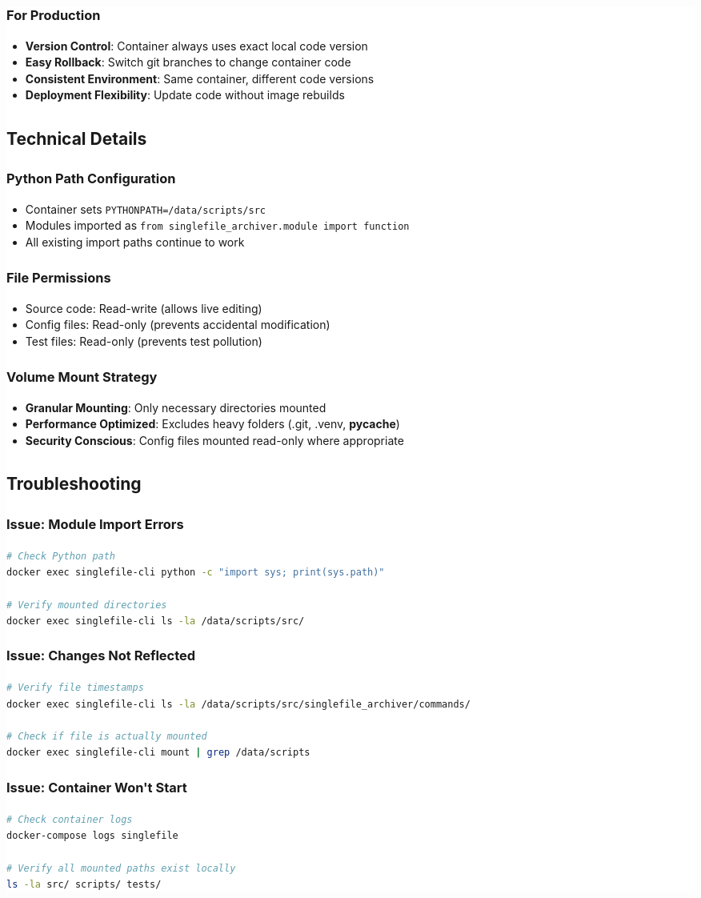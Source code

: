 ### For Production
- **Version Control**: Container always uses exact local code version
- **Easy Rollback**: Switch git branches to change container code
- **Consistent Environment**: Same container, different code versions
- **Deployment Flexibility**: Update code without image rebuilds

## Technical Details

### Python Path Configuration
- Container sets `PYTHONPATH=/data/scripts/src`
- Modules imported as `from singlefile_archiver.module import function`
- All existing import paths continue to work

### File Permissions
- Source code: Read-write (allows live editing)
- Config files: Read-only (prevents accidental modification)
- Test files: Read-only (prevents test pollution)

### Volume Mount Strategy
- **Granular Mounting**: Only necessary directories mounted
- **Performance Optimized**: Excludes heavy folders (.git, .venv, __pycache__)
- **Security Conscious**: Config files mounted read-only where appropriate

## Troubleshooting

### Issue: Module Import Errors
```bash
# Check Python path
docker exec singlefile-cli python -c "import sys; print(sys.path)"

# Verify mounted directories
docker exec singlefile-cli ls -la /data/scripts/src/
```

### Issue: Changes Not Reflected
```bash
# Verify file timestamps
docker exec singlefile-cli ls -la /data/scripts/src/singlefile_archiver/commands/

# Check if file is actually mounted
docker exec singlefile-cli mount | grep /data/scripts
```

### Issue: Container Won't Start
```bash
# Check container logs
docker-compose logs singlefile

# Verify all mounted paths exist locally
ls -la src/ scripts/ tests/
```
